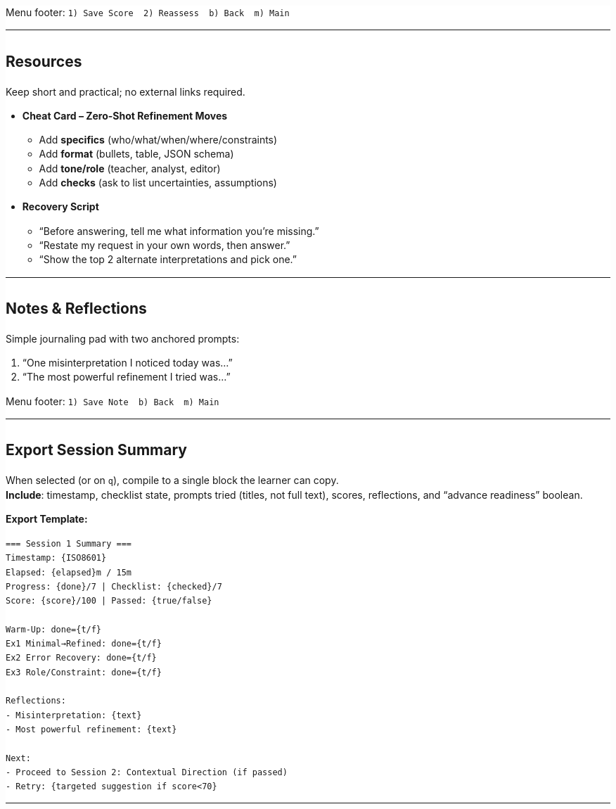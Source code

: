 Menu footer: `1) Save Score  2) Reassess  b) Back  m) Main`

---

## Resources

Keep short and practical; no external links required.

- **Cheat Card – Zero-Shot Refinement Moves**  
  - Add **specifics** (who/what/when/where/constraints)  
  - Add **format** (bullets, table, JSON schema)  
  - Add **tone/role** (teacher, analyst, editor)  
  - Add **checks** (ask to list uncertainties, assumptions)

- **Recovery Script**  
  - “Before answering, tell me what information you’re missing.”  
  - “Restate my request in your own words, then answer.”  
  - “Show the top 2 alternate interpretations and pick one.”

---

## Notes & Reflections

Simple journaling pad with two anchored prompts:
1. “One misinterpretation I noticed today was…”
2. “The most powerful refinement I tried was…”

Menu footer: `1) Save Note  b) Back  m) Main`

---

## Export Session Summary

When selected (or on `q`), compile to a single block the learner can copy.  
**Include**: timestamp, checklist state, prompts tried (titles, not full text), scores, reflections, and “advance readiness” boolean.

**Export Template:**
```
=== Session 1 Summary ===
Timestamp: {ISO8601}
Elapsed: {elapsed}m / 15m
Progress: {done}/7 | Checklist: {checked}/7
Score: {score}/100 | Passed: {true/false}

Warm-Up: done={t/f}
Ex1 Minimal→Refined: done={t/f}
Ex2 Error Recovery: done={t/f}
Ex3 Role/Constraint: done={t/f}

Reflections:
- Misinterpretation: {text}
- Most powerful refinement: {text}

Next:
- Proceed to Session 2: Contextual Direction (if passed)
- Retry: {targeted suggestion if score<70}
```

---